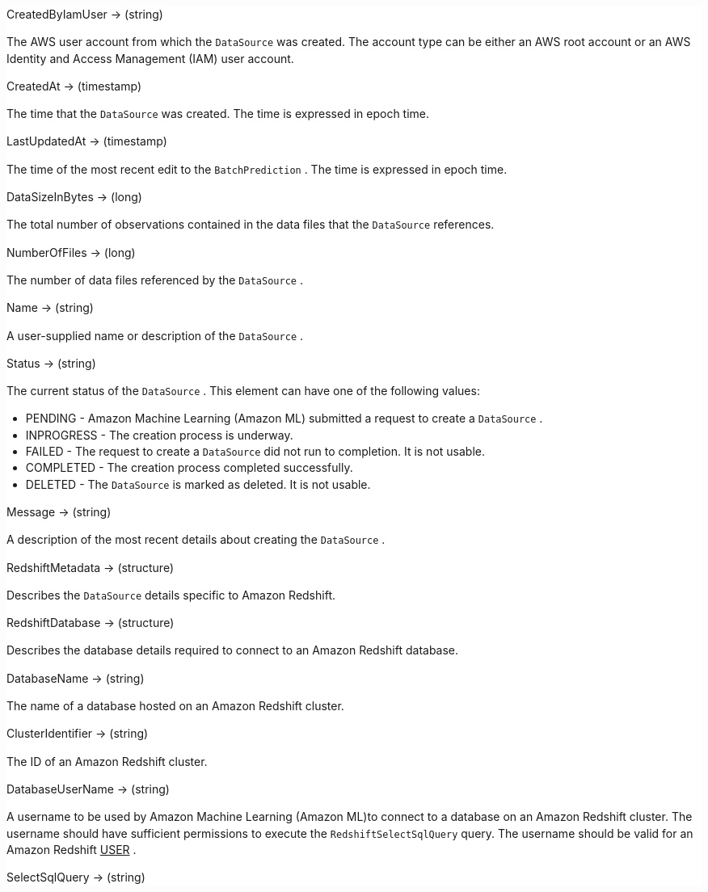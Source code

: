 CreatedByIamUser -> (string)

The AWS user account from which the `DataSource` was created. The account type can be either an AWS root account or an AWS Identity and Access Management (IAM) user account.

CreatedAt -> (timestamp)

The time that the `DataSource` was created. The time is expressed in epoch time.

LastUpdatedAt -> (timestamp)

The time of the most recent edit to the `BatchPrediction` . The time is expressed in epoch time.

DataSizeInBytes -> (long)

The total number of observations contained in the data files that the `DataSource` references.

NumberOfFiles -> (long)

The number of data files referenced by the `DataSource` .

Name -> (string)

A user-supplied name or description of the `DataSource` .

Status -> (string)

The current status of the `DataSource` . This element can have one of the following values:

- PENDING - Amazon Machine Learning (Amazon ML) submitted a request to create a `DataSource` .
- INPROGRESS - The creation process is underway.
- FAILED - The request to create a `DataSource` did not run to completion. It is not usable.
- COMPLETED - The creation process completed successfully.
- DELETED - The `DataSource` is marked as deleted. It is not usable.

Message -> (string)

A description of the most recent details about creating the `DataSource` .

RedshiftMetadata -> (structure)

Describes the `DataSource` details specific to Amazon Redshift.

RedshiftDatabase -> (structure)

Describes the database details required to connect to an Amazon Redshift database.

DatabaseName -> (string)

The name of a database hosted on an Amazon Redshift cluster.

ClusterIdentifier -> (string)

The ID of an Amazon Redshift cluster.

DatabaseUserName -> (string)

A username to be used by Amazon Machine Learning (Amazon ML)to connect to a database on an Amazon Redshift cluster. The username should have sufficient permissions to execute the `RedshiftSelectSqlQuery` query. The username should be valid for an Amazon Redshift [USER](https://docs.aws.amazon.com/redshift/latest/dg/r_CREATE_USER.html) .

SelectSqlQuery -> (string)

